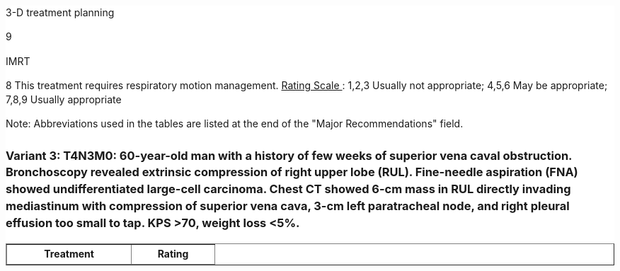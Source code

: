    <td valign="top">
   </td>
  </tr>
  <tr>
   <td valign="top">
    <p>
     3-D treatment planning
    </p>
   </td>
   <td class="Center" valign="top">
    9
   </td>
   <td valign="top">
   </td>
  </tr>
  <tr>
   <td valign="top">
    <p>
     IMRT
    </p>
   </td>
   <td class="Center" valign="top">
    8
   </td>
   <td valign="top">
    This treatment requires respiratory motion management.
   </td>
  </tr>
 </tbody>
 <tfoot>
  <tr>
   <th colspan="3" valign="top">
    <span style="text-decoration: underline;">
     Rating Scale
    </span>
    : 1,2,3 Usually not appropriate; 4,5,6 May be appropriate; 7,8,9 Usually appropriate
   </th>
  </tr>
 </tfoot>
</table>


Note: Abbreviations used in the tables are listed at the end of the "Major Recommendations" field. 


###  Variant 3: T4N3M0: 60-year-old man with a history of few weeks of superior vena caval obstruction. Bronchoscopy revealed extrinsic compression of right upper lobe (RUL). Fine-needle aspiration (FNA) showed undifferentiated large-cell carcinoma. Chest CT showed 6-cm mass in RUL directly invading mediastinum with compression of superior vena cava, 3-cm left paratracheal node, and right pleural effusion too small to tap. KPS >70, weight loss <5%. 
<table border="1" cellpadding="5" cellspacing="1" summary="Table: Variant 3: : 60-year-old man with a history of few weeks of superior vena caval obstruction. Bronchoscopy revealed extrinsic compression of right upper lobe (RUL). Fine-needle aspiration (FNA) showed undifferentiated large-cell carcinoma. Chest CT showed 6-cm mass in RUL directly invading mediastinum with compression of superior vena cava, 3-cm left paratracheal node, and right pleural effusion too small to tap">
 <thead>
  <tr>
   <th class="Center" scope="col" valign="bottom" width="30%">
    Treatment
   </th>
   <th class="Center" scope="col" valign="bottom" width="20%">
    Rating